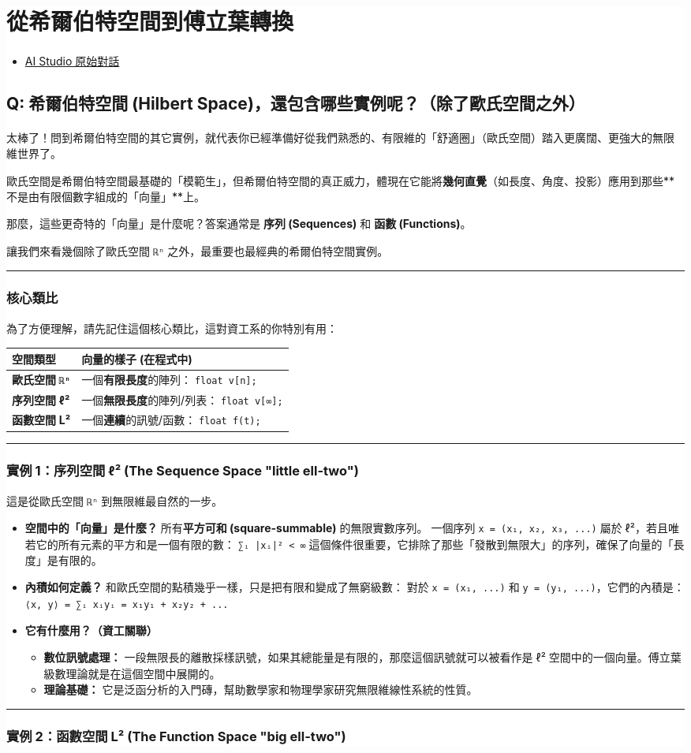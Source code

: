 # 從希爾伯特空間到傅立葉轉換

* [AI Studio 原始對話](https://aistudio.google.com/app/prompts?state=%7B%22ids%22:%5B%221-AzkJuH6KQu8TYJ9fDL3cJZU73bwWHdC%22%5D,%22action%22:%22open%22,%22userId%22:%22111605452542833299008%22,%22resourceKeys%22:%7B%7D%7D&usp=sharing)

## Q: 希爾伯特空間 (Hilbert Space)，還包含哪些實例呢？（除了歐氏空間之外）

太棒了！問到希爾伯特空間的其它實例，就代表你已經準備好從我們熟悉的、有限維的「舒適圈」（歐氏空間）踏入更廣闊、更強大的無限維世界了。

歐氏空間是希爾伯特空間最基礎的「模範生」，但希爾伯特空間的真正威力，體現在它能將**幾何直覺**（如長度、角度、投影）應用到那些**不是由有限個數字組成的「向量」**上。

那麼，這些更奇特的「向量」是什麼呢？答案通常是 **序列 (Sequences)** 和 **函數 (Functions)**。

讓我們來看幾個除了歐氏空間 `ℝⁿ` 之外，最重要也最經典的希爾伯特空間實例。

---

### 核心類比

為了方便理解，請先記住這個核心類比，這對資工系的你特別有用：

| 空間類型 | 向量的樣子 (在程式中) |
| :--- | :--- |
| **歐氏空間 `ℝⁿ`** | 一個**有限長度**的陣列： `float v[n];` |
| **序列空間 ℓ²** | 一個**無限長度**的陣列/列表： `float v[∞];` |
| **函數空間 L²** | 一個**連續**的訊號/函數： `float f(t);` |

---

### 實例 1：序列空間 ℓ² (The Sequence Space "little ell-two")

這是從歐氏空間 `ℝⁿ` 到無限維最自然的一步。

*   **空間中的「向量」是什麼？**
    所有**平方可和 (square-summable)** 的無限實數序列。
    一個序列 `x = (x₁, x₂, x₃, ...)` 屬於 ℓ²，若且唯若它的所有元素的平方和是一個有限的數：
    `∑ᵢ |xᵢ|² < ∞`
    這個條件很重要，它排除了那些「發散到無限大」的序列，確保了向量的「長度」是有限的。

*   **內積如何定義？**
    和歐氏空間的點積幾乎一樣，只是把有限和變成了無窮級數：
    對於 `x = (x₁, ...)` 和 `y = (y₁, ...)`，它們的內積是：
    `⟨x, y⟩ = ∑ᵢ xᵢyᵢ = x₁y₁ + x₂y₂ + ...`

*   **它有什麼用？（資工關聯）**
    *   **數位訊號處理：** 一段無限長的離散採樣訊號，如果其總能量是有限的，那麼這個訊號就可以被看作是 ℓ² 空間中的一個向量。傅立葉級數理論就是在這個空間中展開的。
    *   **理論基礎：** 它是泛函分析的入門磚，幫助數學家和物理學家研究無限維線性系統的性質。

---

### 實例 2：函數空間 L² (The Function Space "big ell-two")
